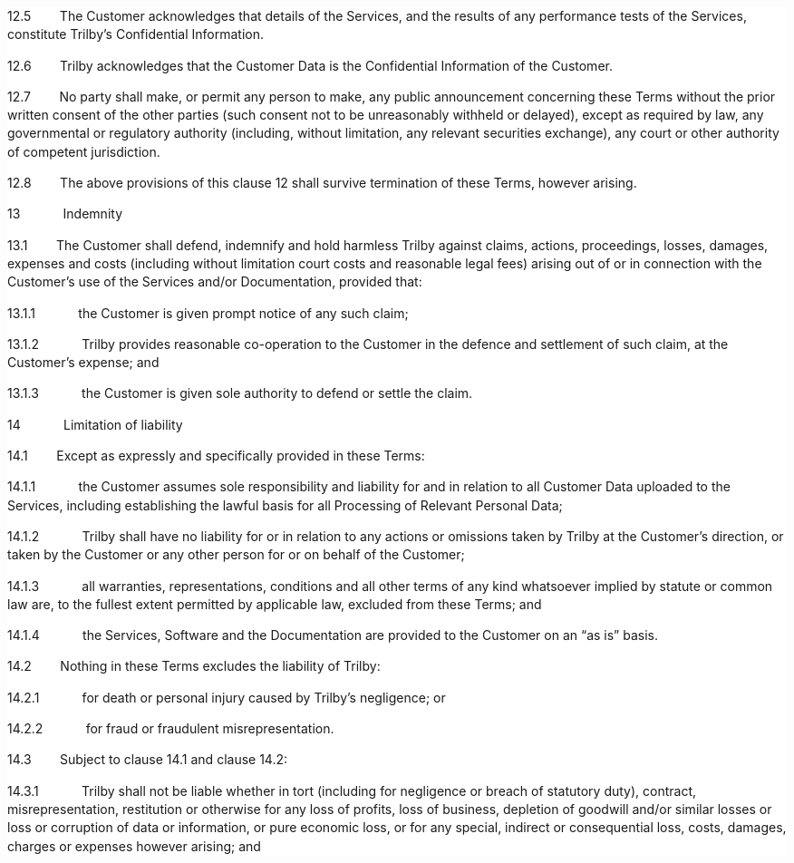 12.5        The Customer acknowledges that details of the Services, and the results of any performance tests of the Services, constitute Trilby’s Confidential Information.

12.6        Trilby acknowledges that the Customer Data is the Confidential Information of the Customer.

12.7        No party shall make, or permit any person to make, any public announcement concerning these Terms without the prior written consent of the other parties (such consent not to be unreasonably withheld or delayed), except as required by law, any governmental or regulatory authority (including, without limitation, any relevant securities exchange), any court or other authority of competent jurisdiction.

12.8        The above provisions of this clause 12 shall survive termination of these Terms, however arising.

13            Indemnity

13.1        The Customer shall defend, indemnify and hold harmless Trilby against claims, actions, proceedings, losses, damages, expenses and costs (including without limitation court costs and reasonable legal fees) arising out of or in connection with the Customer’s use of the Services and/or Documentation, provided that:

13.1.1            the Customer is given prompt notice of any such claim;

13.1.2            Trilby provides reasonable co-operation to the Customer in the defence and settlement of such claim, at the Customer’s expense; and

13.1.3            the Customer is given sole authority to defend or settle the claim.

14            Limitation of liability

14.1        Except as expressly and specifically provided in these Terms:

14.1.1            the Customer assumes sole responsibility and liability for and in relation to all Customer Data uploaded to the Services, including establishing the lawful basis for all Processing of Relevant Personal Data; 

14.1.2            Trilby shall have no liability for or in relation to any actions or omissions taken by Trilby at the Customer’s direction, or taken by the Customer or any other person for or on behalf of the Customer;

14.1.3            all warranties, representations, conditions and all other terms of any kind whatsoever implied by statute or common law are, to the fullest extent permitted by applicable law, excluded from these Terms; and

14.1.4            the Services, Software and the Documentation are provided to the Customer on an “as is” basis.

14.2        Nothing in these Terms excludes the liability of Trilby:

14.2.1            for death or personal injury caused by Trilby’s negligence; or

14.2.2            for fraud or fraudulent misrepresentation.

14.3        Subject to clause 14.1 and clause 14.2:

14.3.1            Trilby shall not be liable whether in tort (including for negligence or breach of statutory duty), contract, misrepresentation, restitution or otherwise for any loss of profits, loss of business, depletion of goodwill and/or similar losses or loss or corruption of data or information, or pure economic loss, or for any special, indirect or consequential loss, costs, damages, charges or expenses however arising; and
